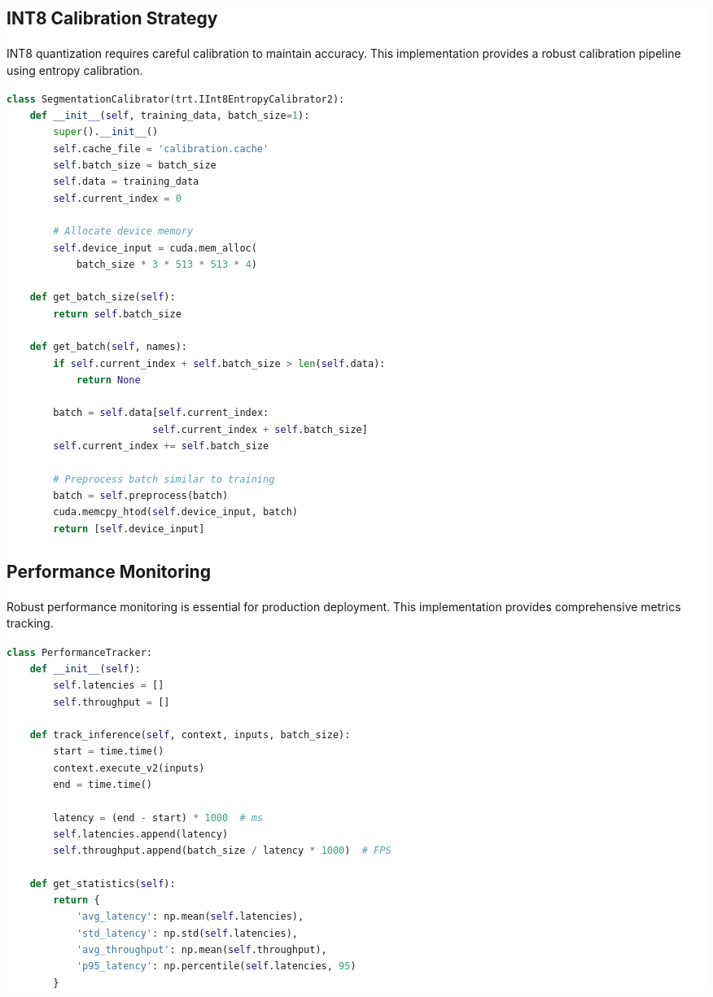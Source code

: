 ## INT8 Calibration Strategy

INT8 quantization requires careful calibration to maintain accuracy. This implementation provides a robust calibration pipeline using entropy calibration.

```python
class SegmentationCalibrator(trt.IInt8EntropyCalibrator2):
    def __init__(self, training_data, batch_size=1):
        super().__init__()
        self.cache_file = 'calibration.cache'
        self.batch_size = batch_size
        self.data = training_data
        self.current_index = 0
        
        # Allocate device memory
        self.device_input = cuda.mem_alloc(
            batch_size * 3 * 513 * 513 * 4)
    
    def get_batch_size(self):
        return self.batch_size
        
    def get_batch(self, names):
        if self.current_index + self.batch_size > len(self.data):
            return None
            
        batch = self.data[self.current_index:
                         self.current_index + self.batch_size]
        self.current_index += self.batch_size
        
        # Preprocess batch similar to training
        batch = self.preprocess(batch)
        cuda.memcpy_htod(self.device_input, batch)
        return [self.device_input]
```

## Performance Monitoring

Robust performance monitoring is essential for production deployment. This implementation provides comprehensive metrics tracking.

```python
class PerformanceTracker:
    def __init__(self):
        self.latencies = []
        self.throughput = []
        
    def track_inference(self, context, inputs, batch_size):
        start = time.time()
        context.execute_v2(inputs)
        end = time.time()
        
        latency = (end - start) * 1000  # ms
        self.latencies.append(latency)
        self.throughput.append(batch_size / latency * 1000)  # FPS
        
    def get_statistics(self):
        return {
            'avg_latency': np.mean(self.latencies),
            'std_latency': np.std(self.latencies),
            'avg_throughput': np.mean(self.throughput),
            'p95_latency': np.percentile(self.latencies, 95)
        }
```
